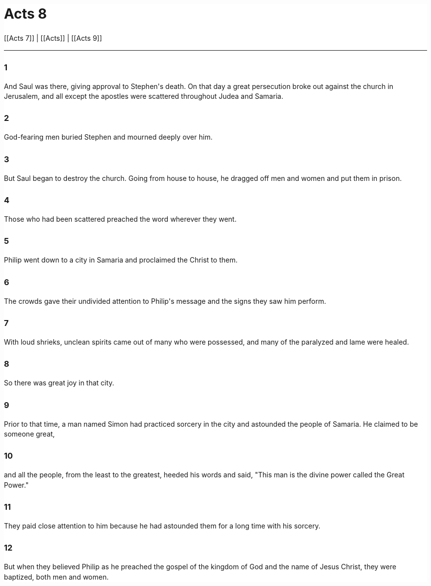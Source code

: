 # Acts 8

[[Acts 7]] | [[Acts]] | [[Acts 9]]

---

### 1
And Saul was there, giving approval to Stephen's death. On that day a great persecution broke out against the church in Jerusalem, and all except the apostles were scattered throughout Judea and Samaria.

### 2
God-fearing men buried Stephen and mourned deeply over him.

### 3
But Saul began to destroy the church. Going from house to house, he dragged off men and women and put them in prison.

### 4
Those who had been scattered preached the word wherever they went.

### 5
Philip went down to a city in Samaria and proclaimed the Christ to them.

### 6
The crowds gave their undivided attention to Philip's message and the signs they saw him perform.

### 7
With loud shrieks, unclean spirits came out of many who were possessed, and many of the paralyzed and lame were healed.

### 8
So there was great joy in that city.

### 9
Prior to that time, a man named Simon had practiced sorcery in the city and astounded the people of Samaria. He claimed to be someone great,

### 10
and all the people, from the least to the greatest, heeded his words and said, "This man is the divine power called the Great Power."

### 11
They paid close attention to him because he had astounded them for a long time with his sorcery.

### 12
But when they believed Philip as he preached the gospel of the kingdom of God and the name of Jesus Christ, they were baptized, both men and women.
